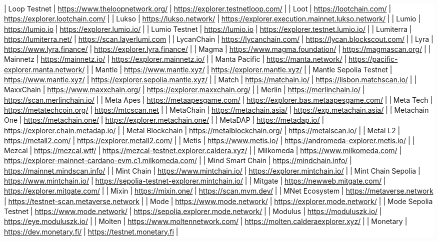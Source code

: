 | Loop Testnet                  | https://www.theloopnetwork.org/           | https://explorer.testnetloop.com/                           |
| Loot                          | https://lootchain.com/                    | https://explorer.lootchain.com/                             |
| Lukso                         | https://lukso.network/                    | https://explorer.execution.mainnet.lukso.network/           |
| Lumio                         | https://lumio.io                          | https://explorer.lumio.io/                                  |
| Lumio Testnet                 | https://lumio.io                          | https://explorer.testnet.lumio.io/                          |
| Lumiterra                     | https://lumiterra.net/                    | https://scan.layerlumi.com                                  |
| LycanChain                    | https://lycanchain.com/                   | https://lycan.blockscout.com/                               |
| Lyra                          | https://www.lyra.finance/                 | https://explorer.lyra.finance/                              |
| Magma                         | https://www.magma.foundation/             | https://magmascan.org/                                      |
| Mainnetz                      | https://mainnetz.io/                      | https://explorer.mainnetz.io/                               |
| Manta Pacific                 | https://manta.network/                    | https://pacific-explorer.manta.network/                     |
| Mantle                        | https://www.mantle.xyz/                   | https://explorer.mantle.xyz/                                |
| Mantle Sepolia Testnet        | https://www.mantle.xyz/                   | https://explorer.sepolia.mantle.xyz/                        |
| Match                         | https://matchain.io/                      | https://lisbon.matchscan.io/                                |
| MaxxChain                     | https://www.maxxchain.org/                | https://explorer.maxxchain.org/                             |
| Merlin                        | https://merlinchain.io/                   | https://scan.merlinchain.io/                                |
| Meta Apes                     | https://metaapesgame.com/                 | https://explorer.bas.metaapesgame.com/                      |
| Meta Tech                     | https://metatechcoin.org/                 | https://mtcscan.net                                         |
| MetaChain                     | https://metachain.asia/                   | https://exp.metachain.asia/                                 |
| Metachain One                 | https://metachain.one/                    | https://explorer.metachain.one/                             |
| MetaDAP                       | https://metadap.io/                       | https://explorer.chain.metadap.io/                          |
| Metal Blockchain              | https://metalblockchain.org/              | https://metalscan.io/                                       |
| Metal L2                      | https://metall2.com/                      | https://explorer.metall2.com/                               |
| Metis                         | https://www.metis.io/                     | https://andromeda-explorer.metis.io/                        |
| Mezcal                        | https://mezcal.wtf/                       | https://mezcal-testnet.explorer.caldera.xyz/                |
| Milkomeda                     | https://www.milkomeda.com/                | https://explorer-mainnet-cardano-evm.c1.milkomeda.com/      |
| Mind Smart Chain              | https://mindchain.info/                   | https://mainnet.mindscan.info/                              |
| Mint Chain                    | https://www.mintchain.io/                 | https://explorer.mintchain.io/                              |
| Mint Chain Sepolia            | https://www.mintchain.io/                 | https://sepolia-testnet-explorer.mintchain.io/              |
| Mitgate                       | https://newweb.mitgate.com/               | https://explorer.mitgate.com/                               |
| Mixin                         | https://mixin.one/                        | https://scan.mvm.dev/                                       |
| MNet Ecosystem                | https://metaverse.network                 | https://testnet-scan.metaverse.network                      |
| Mode                          | https://www.mode.network/                 | https://explorer.mode.network/                              |
| Mode Sepolia Testnet          | https://www.mode.network/                 | https://sepolia.explorer.mode.network/                      |
| Modulus                       | https://moduluszk.io/                     | https://eye.moduluszk.io/                                   |
| Molten                        | https://www.moltennetwork.com/            | https://molten.calderaexplorer.xyz/                         |
| Monetary                      | https://dev.monetary.fi/                  | https://testnet.monetary.fi                                 |